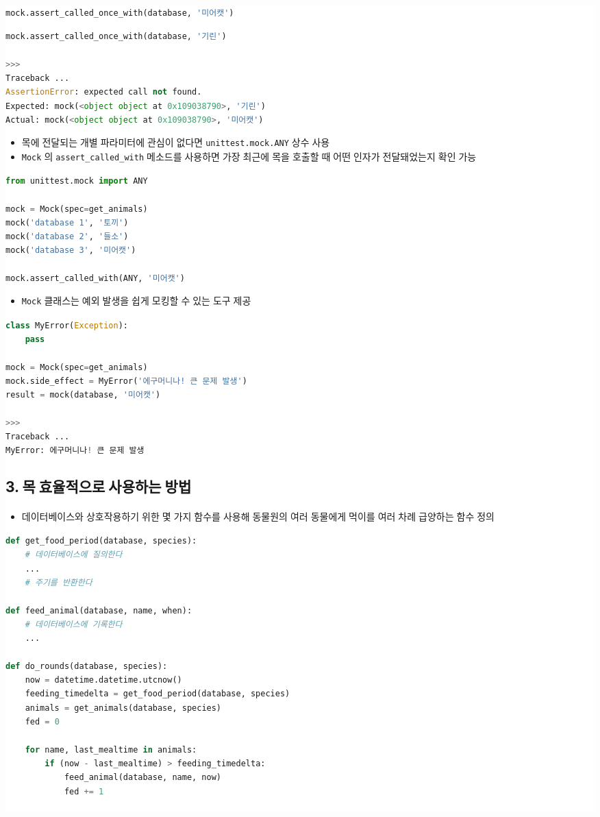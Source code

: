 ```python
mock.assert_called_once_with(database, '미어캣')
```

```python
mock.assert_called_once_with(database, '기린')

>>>
Traceback ...
AssertionError: expected call not found.                
Expected: mock(<object object at 0x109038790>, '기린') 
Actual: mock(<object object at 0x109038790>, '미어캣')
```

- 목에 전달되는 개별 파라미터에 관심이 없다면 `unittest.mock.ANY` 상수 사용
- `Mock` 의 `assert_called_with` 메소드를 사용하면 가장 최근에 목을 호출할 때 어떤 인자가 전달돼었는지 확인 가능

```python
from unittest.mock import ANY

mock = Mock(spec=get_animals)
mock('database 1', '토끼')
mock('database 2', '들소')
mock('database 3', '미어캣')

mock.assert_called_with(ANY, '미어캣')
```

- `Mock` 클래스는 예외 발생을 쉽게 모킹할 수 있는 도구 제공

```python
class MyError(Exception):
    pass

mock = Mock(spec=get_animals)
mock.side_effect = MyError('에구머니나! 큰 문제 발생')
result = mock(database, '미어캣')

>>>
Traceback ...
MyError: 에구머니나! 큰 문제 발생
```

## 3. 목 효율적으로 사용하는 방법

- 데이터베이스와 상호작용하기 위한 몇 가지 함수를 사용해 동물원의 여러 동물에게 먹이를 여러 차례 급양하는 함수 정의

```python
def get_food_period(database, species):
    # 데이터베이스에 질의한다
    ...
    # 주기를 반환한다
    
def feed_animal(database, name, when):
    # 데이터베이스에 기록한다
    ...
    
def do_rounds(database, species):
    now = datetime.datetime.utcnow()
    feeding_timedelta = get_food_period(database, species)
    animals = get_animals(database, species)
    fed = 0
    
    for name, last_mealtime in animals:
        if (now - last_mealtime) > feeding_timedelta:
            feed_animal(database, name, now)
            fed += 1
            
```